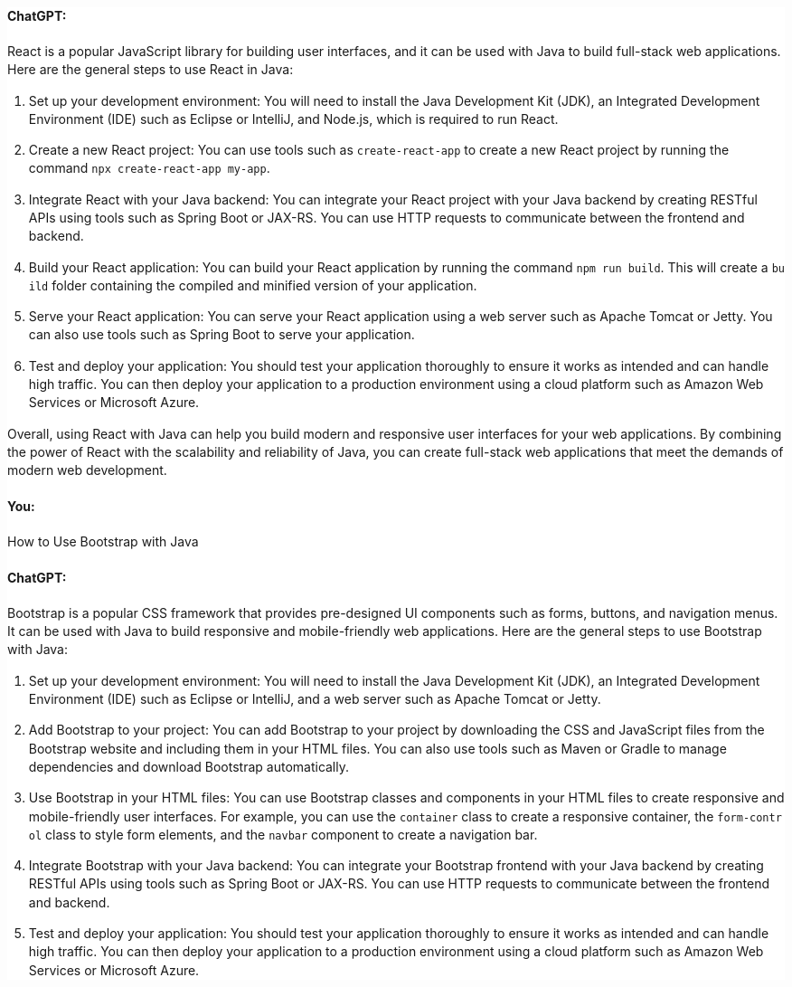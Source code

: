 #### ChatGPT:
React is a popular JavaScript library for building user interfaces, and it can be used with Java to build full-stack web applications. Here are the general steps to use React in Java:

1. Set up your development environment: You will need to install the Java Development Kit (JDK), an Integrated Development Environment (IDE) such as Eclipse or IntelliJ, and Node.js, which is required to run React.

2. Create a new React project: You can use tools such as `create-react-app` to create a new React project by running the command `npx create-react-app my-app`.

3. Integrate React with your Java backend: You can integrate your React project with your Java backend by creating RESTful APIs using tools such as Spring Boot or JAX-RS. You can use HTTP requests to communicate between the frontend and backend.

4. Build your React application: You can build your React application by running the command `npm run build`. This will create a `build` folder containing the compiled and minified version of your application.

5. Serve your React application: You can serve your React application using a web server such as Apache Tomcat or Jetty. You can also use tools such as Spring Boot to serve your application.

6. Test and deploy your application: You should test your application thoroughly to ensure it works as intended and can handle high traffic. You can then deploy your application to a production environment using a cloud platform such as Amazon Web Services or Microsoft Azure.

Overall, using React with Java can help you build modern and responsive user interfaces for your web applications. By combining the power of React with the scalability and reliability of Java, you can create full-stack web applications that meet the demands of modern web development.


#### You:
How to Use Bootstrap with Java

#### ChatGPT:
Bootstrap is a popular CSS framework that provides pre-designed UI components such as forms, buttons, and navigation menus. It can be used with Java to build responsive and mobile-friendly web applications. Here are the general steps to use Bootstrap with Java:

1. Set up your development environment: You will need to install the Java Development Kit (JDK), an Integrated Development Environment (IDE) such as Eclipse or IntelliJ, and a web server such as Apache Tomcat or Jetty.

2. Add Bootstrap to your project: You can add Bootstrap to your project by downloading the CSS and JavaScript files from the Bootstrap website and including them in your HTML files. You can also use tools such as Maven or Gradle to manage dependencies and download Bootstrap automatically.

3. Use Bootstrap in your HTML files: You can use Bootstrap classes and components in your HTML files to create responsive and mobile-friendly user interfaces. For example, you can use the `container` class to create a responsive container, the `form-control` class to style form elements, and the `navbar` component to create a navigation bar.

4. Integrate Bootstrap with your Java backend: You can integrate your Bootstrap frontend with your Java backend by creating RESTful APIs using tools such as Spring Boot or JAX-RS. You can use HTTP requests to communicate between the frontend and backend.

5. Test and deploy your application: You should test your application thoroughly to ensure it works as intended and can handle high traffic. You can then deploy your application to a production environment using a cloud platform such as Amazon Web Services or Microsoft Azure.
